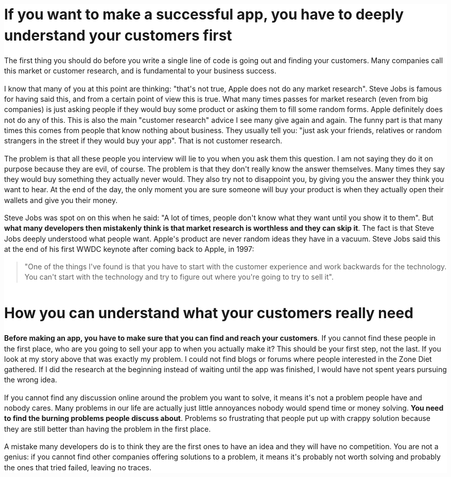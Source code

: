 # **If you want to make a successful app, you have to deeply understand your customers first**

The first thing you should do before you write a single line of code is going out and finding your customers. Many companies call this market or customer research, and is fundamental to your business success.

I know that many of you at this point are thinking: "that's not true, Apple does not do any market research". Steve Jobs is famous for having said this, and from a certain point of view this is true. What many times passes for market research (even from big companies) is just asking people if they would buy some product or asking them to fill some random forms. Apple definitely does not do any of this. This is also the main "customer research" advice I see many give again and again. The funny part is that many times this comes from people that know nothing about business. They usually tell you: "just ask your friends, relatives or random strangers in the street if they would buy your app". That is not customer research.

The problem is that all these people you interview will lie to you when you ask them this question. I am not saying they do it on purpose because they are evil, of course. The problem is that they don't really know the answer themselves. Many times they say they would buy something they actually never would. They also try not to disappoint you, by giving you the answer they think you want to hear. At the end of the day, the only moment you are sure someone will buy your product is when they actually open their wallets and give you their money.

Steve Jobs was spot on on this when he said: "A lot of times, people don't know what they want until you show it to them". But **what many developers then mistakenly think is that market research is worthless and they can skip it**. The fact is that Steve Jobs deeply understood what people want. Apple's product are never random ideas they have in a vacuum. Steve Jobs said this at the end of his first WWDC keynote after coming back to Apple, in 1997:

> "One of the things I've found is that you have to start with the customer experience and work backwards for the technology. You can't start with the technology and try to figure out where you're going to try to sell it".

# **How you can understand what your customers really need**

**Before making an app, you have to make sure that you can find and reach your customers**. If you cannot find these people in the first place, who are you going to sell your app to when you actually make it? This should be your first step, not the last. If you look at my story above that was exactly my problem. I could not find blogs or forums where people interested in the Zone Diet gathered. If I did the research at the beginning instead of waiting until the app was finished, I would have not spent years pursuing the wrong idea.

If you cannot find any discussion online around the problem you want to solve, it means it's not a problem people have and nobody cares. Many problems in our life are actually just little annoyances nobody would spend time or money solving. **You need to find the burning problems people discuss about**. Problems so frustrating that people put up with crappy solution because they are still better than having the problem in the first place.

A mistake many developers do is to think they are the first ones to have an idea and they will have no competition. You are not a genius: if you cannot find other companies offering solutions to a problem, it means it's probably not worth solving and probably the ones that tried failed, leaving no traces.
